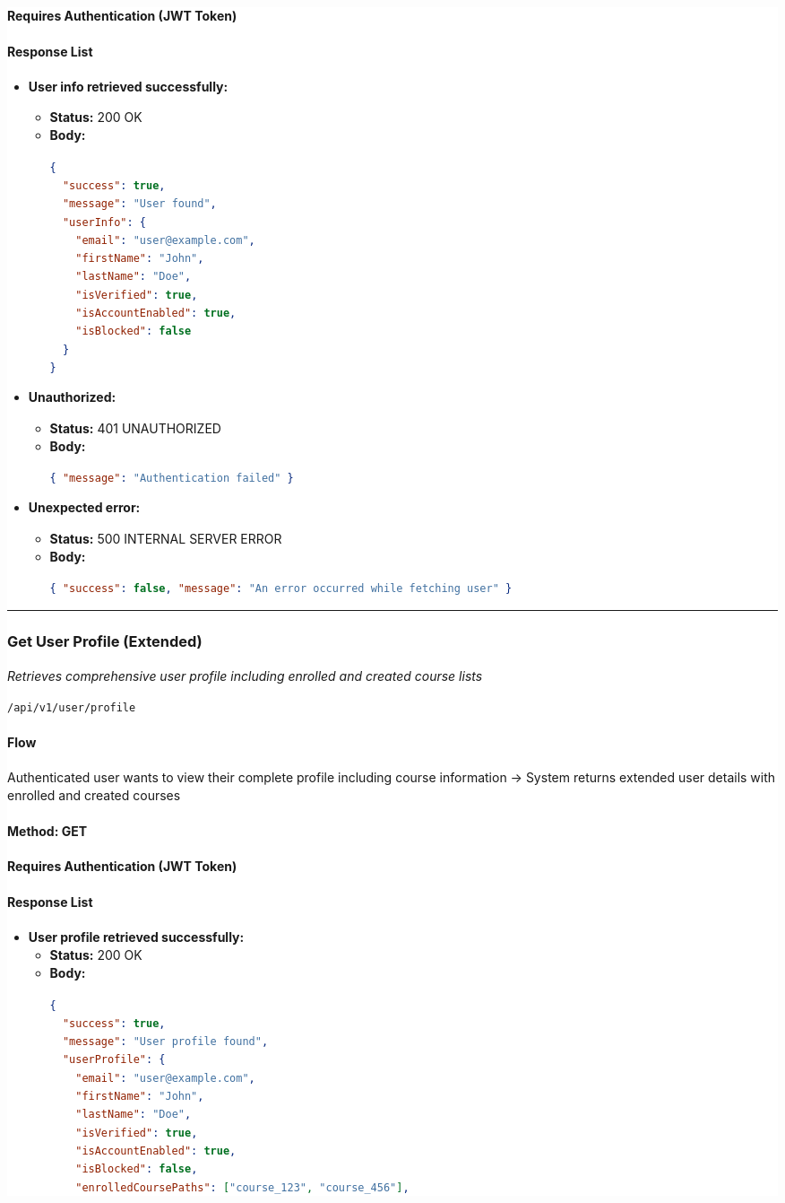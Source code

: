**Requires Authentication (JWT Token)**

#### Response List
- **User info retrieved successfully:**
    - **Status:** 200 OK
    - **Body:**
      ```json
      {
        "success": true,
        "message": "User found",
        "userInfo": {
          "email": "user@example.com",
          "firstName": "John",
          "lastName": "Doe",
          "isVerified": true,
          "isAccountEnabled": true,
          "isBlocked": false
        }
      }
      ```

- **Unauthorized:**
    - **Status:** 401 UNAUTHORIZED
    - **Body:**
      ```json
      { "message": "Authentication failed" }
      ```

- **Unexpected error:**
    - **Status:** 500 INTERNAL SERVER ERROR
    - **Body:**
      ```json
      { "success": false, "message": "An error occurred while fetching user" }
      ```

---

### Get User Profile (Extended)
*Retrieves comprehensive user profile including enrolled and created course lists*

`/api/v1/user/profile`

#### Flow
Authenticated user wants to view their complete profile including course information -> System returns extended user details with enrolled and created courses

#### Method: GET

**Requires Authentication (JWT Token)**

#### Response List
- **User profile retrieved successfully:**
    - **Status:** 200 OK
    - **Body:**
      ```json
      {
        "success": true,
        "message": "User profile found",
        "userProfile": {
          "email": "user@example.com",
          "firstName": "John",
          "lastName": "Doe",
          "isVerified": true,
          "isAccountEnabled": true,
          "isBlocked": false,
          "enrolledCoursePaths": ["course_123", "course_456"],